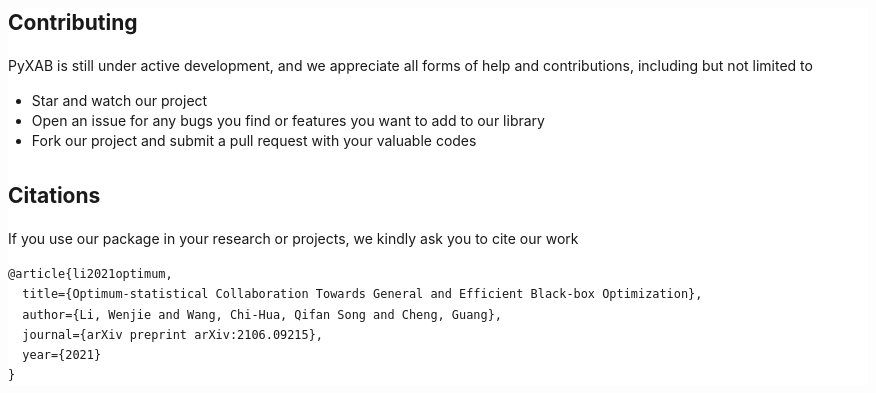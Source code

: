 
## Contributing

PyXAB is still under active development, and we appreciate all forms of help and contributions, including but not limited to

* Star and watch our project
* Open an issue for any bugs you find or features you want to add to our library
* Fork our project and submit a pull request with your valuable codes


## Citations
If you use our package in your research or projects, we kindly ask you to cite our work
```text
@article{li2021optimum,
  title={Optimum-statistical Collaboration Towards General and Efficient Black-box Optimization},
  author={Li, Wenjie and Wang, Chi-Hua, Qifan Song and Cheng, Guang},
  journal={arXiv preprint arXiv:2106.09215},
  year={2021}
}
```
